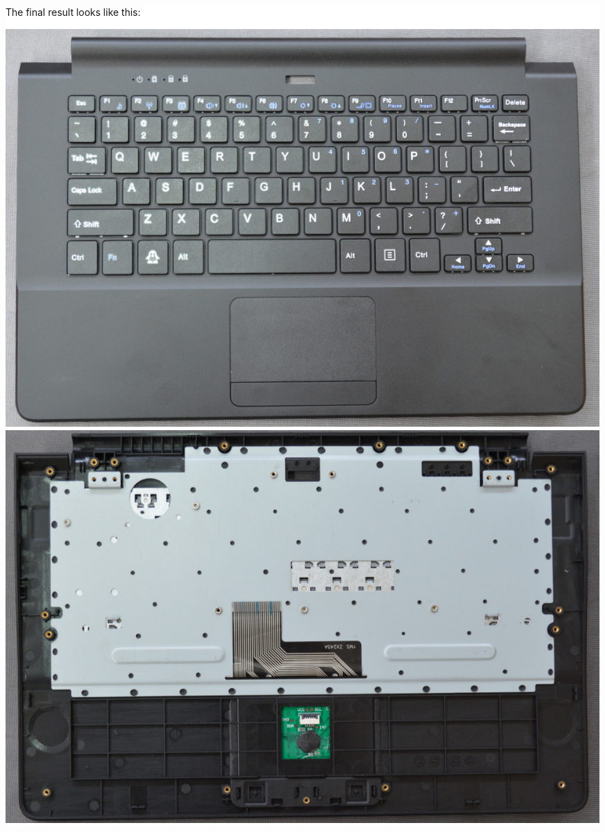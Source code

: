 The final result looks like this:

![Keyboard top](../images/TERES-I/hardware/063.jpg) ![Keyboard bottom](../images/TERES-I/hardware/064.jpg)
